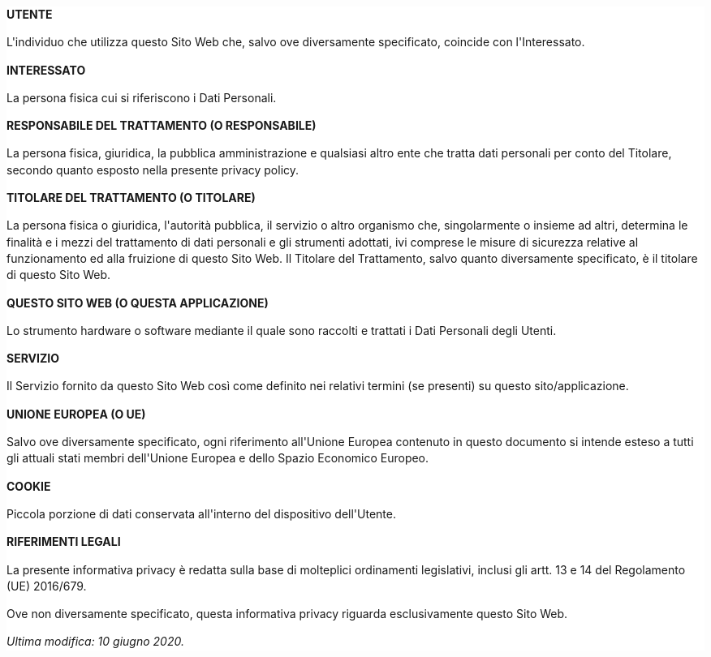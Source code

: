 **UTENTE**

L'individuo che utilizza questo Sito Web che, salvo ove diversamente specificato, coincide con l'Interessato.

**INTERESSATO**

La persona fisica cui si riferiscono i Dati Personali.

**RESPONSABILE DEL TRATTAMENTO (O RESPONSABILE)**

La persona fisica, giuridica, la pubblica amministrazione e qualsiasi altro ente che tratta dati personali per conto del Titolare, secondo quanto esposto nella presente privacy policy.

**TITOLARE DEL TRATTAMENTO (O TITOLARE)**

La persona fisica o giuridica, l'autorità pubblica, il servizio o altro organismo che, singolarmente o insieme ad altri, determina le finalità e i mezzi del trattamento di dati personali e gli strumenti adottati, ivi comprese le misure di sicurezza relative al funzionamento ed alla fruizione di questo Sito Web. Il Titolare del Trattamento, salvo quanto diversamente specificato, è il titolare di questo Sito Web.

**QUESTO SITO WEB (O QUESTA APPLICAZIONE)**

Lo strumento hardware o software mediante il quale sono raccolti e trattati i Dati Personali degli Utenti.

**SERVIZIO**

Il Servizio fornito da questo Sito Web così come definito nei relativi termini (se presenti) su questo sito/applicazione.

**UNIONE EUROPEA (O UE)**

Salvo ove diversamente specificato, ogni riferimento all'Unione Europea contenuto in questo documento si intende esteso a tutti gli attuali stati membri dell'Unione Europea e dello Spazio Economico Europeo.

**COOKIE**

Piccola porzione di dati conservata all'interno del dispositivo dell'Utente.

**RIFERIMENTI LEGALI**

La presente informativa privacy è redatta sulla base di molteplici ordinamenti legislativi, inclusi gli artt. 13 e 14 del Regolamento (UE) 2016/679.

Ove non diversamente specificato, questa informativa privacy riguarda esclusivamente questo Sito Web.

_Ultima modifica: 10 giugno 2020._